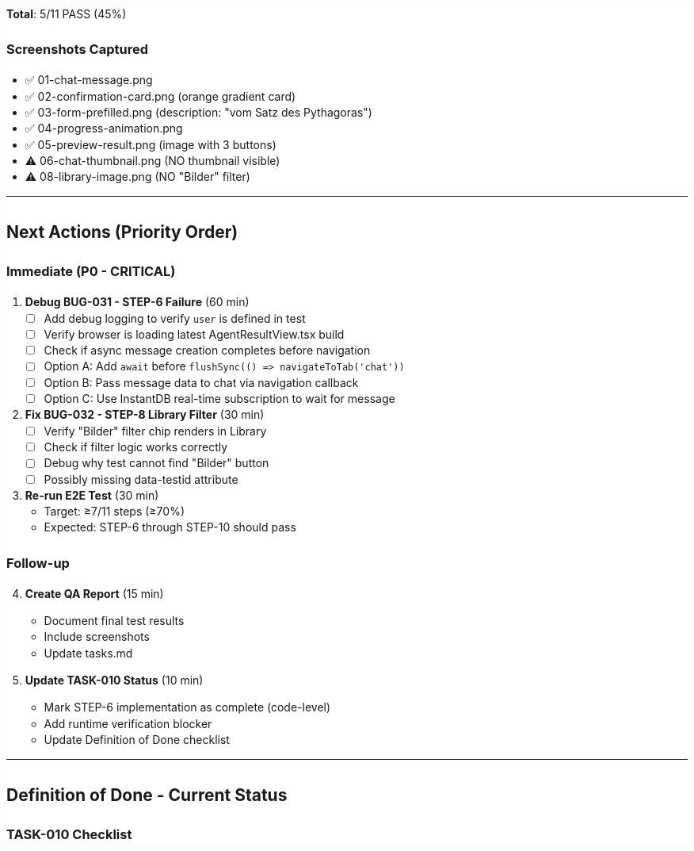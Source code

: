 **Total**: 5/11 PASS (45%)

### Screenshots Captured
- ✅ 01-chat-message.png
- ✅ 02-confirmation-card.png (orange gradient card)
- ✅ 03-form-prefilled.png (description: "vom Satz des Pythagoras")
- ✅ 04-progress-animation.png
- ✅ 05-preview-result.png (image with 3 buttons)
- ⚠️ 06-chat-thumbnail.png (NO thumbnail visible)
- ⚠️ 08-library-image.png (NO "Bilder" filter)

---

## Next Actions (Priority Order)

### Immediate (P0 - CRITICAL)

1. **Debug BUG-031 - STEP-6 Failure** (60 min)
   - [ ] Add debug logging to verify `user` is defined in test
   - [ ] Verify browser is loading latest AgentResultView.tsx build
   - [ ] Check if async message creation completes before navigation
   - [ ] Option A: Add `await` before `flushSync(() => navigateToTab('chat'))`
   - [ ] Option B: Pass message data to chat via navigation callback
   - [ ] Option C: Use InstantDB real-time subscription to wait for message

2. **Fix BUG-032 - STEP-8 Library Filter** (30 min)
   - [ ] Verify "Bilder" filter chip renders in Library
   - [ ] Check if filter logic works correctly
   - [ ] Debug why test cannot find "Bilder" button
   - [ ] Possibly missing data-testid attribute

3. **Re-run E2E Test** (30 min)
   - Target: ≥7/11 steps (≥70%)
   - Expected: STEP-6 through STEP-10 should pass

### Follow-up

4. **Create QA Report** (15 min)
   - Document final test results
   - Include screenshots
   - Update tasks.md

5. **Update TASK-010 Status** (10 min)
   - Mark STEP-6 implementation as complete (code-level)
   - Add runtime verification blocker
   - Update Definition of Done checklist

---

## Definition of Done - Current Status

### TASK-010 Checklist
